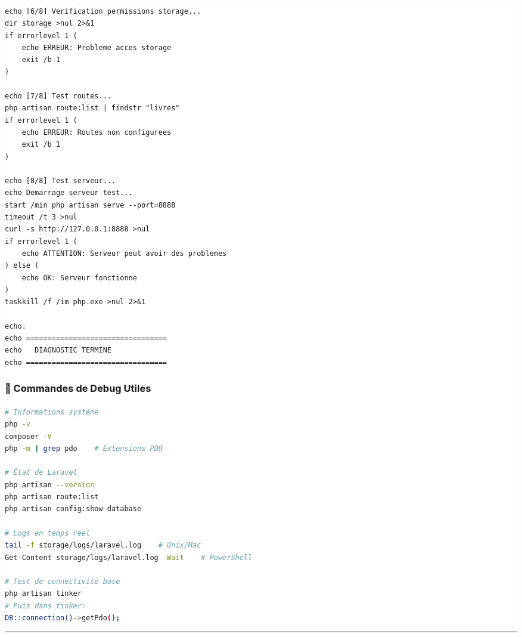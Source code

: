 ```batch
echo [6/8] Verification permissions storage...
dir storage >nul 2>&1
if errorlevel 1 (
    echo ERREUR: Probleme acces storage
    exit /b 1
)

echo [7/8] Test routes...
php artisan route:list | findstr "livres"
if errorlevel 1 (
    echo ERREUR: Routes non configurees
    exit /b 1
)

echo [8/8] Test serveur...
echo Demarrage serveur test...
start /min php artisan serve --port=8888
timeout /t 3 >nul
curl -s http://127.0.0.1:8888 >nul
if errorlevel 1 (
    echo ATTENTION: Serveur peut avoir des problemes
) else (
    echo OK: Serveur fonctionne
)
taskkill /f /im php.exe >nul 2>&1

echo.
echo =================================
echo   DIAGNOSTIC TERMINE
echo =================================
```

### 🔧 Commandes de Debug Utiles

```bash
# Informations système
php -v
composer -V
php -m | grep pdo    # Extensions PDO

# État de Laravel
php artisan --version
php artisan route:list
php artisan config:show database

# Logs en temps réel
tail -f storage/logs/laravel.log    # Unix/Mac
Get-Content storage/logs/laravel.log -Wait    # PowerShell

# Test de connectivité base
php artisan tinker
# Puis dans tinker:
DB::connection()->getPdo();
```

---